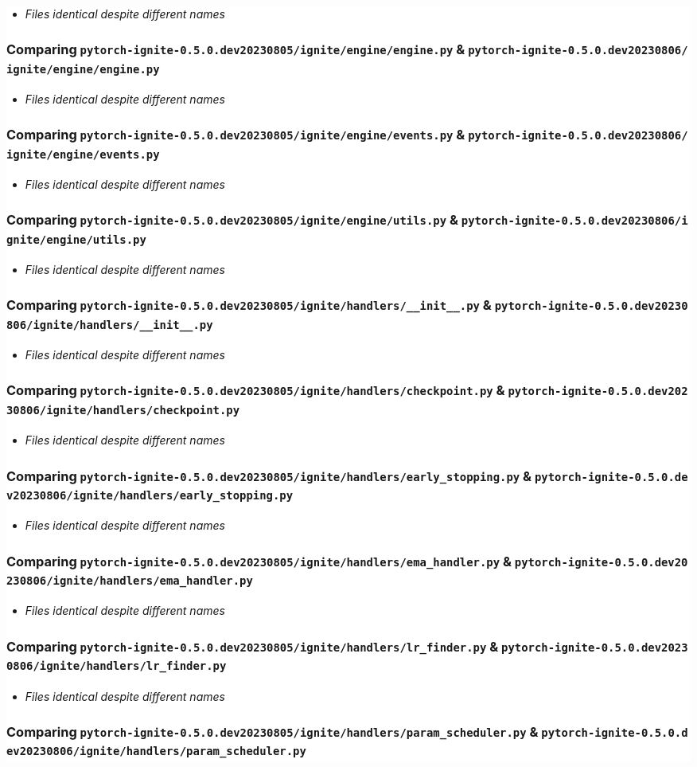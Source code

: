  * *Files identical despite different names*

### Comparing `pytorch-ignite-0.5.0.dev20230805/ignite/engine/engine.py` & `pytorch-ignite-0.5.0.dev20230806/ignite/engine/engine.py`

 * *Files identical despite different names*

### Comparing `pytorch-ignite-0.5.0.dev20230805/ignite/engine/events.py` & `pytorch-ignite-0.5.0.dev20230806/ignite/engine/events.py`

 * *Files identical despite different names*

### Comparing `pytorch-ignite-0.5.0.dev20230805/ignite/engine/utils.py` & `pytorch-ignite-0.5.0.dev20230806/ignite/engine/utils.py`

 * *Files identical despite different names*

### Comparing `pytorch-ignite-0.5.0.dev20230805/ignite/handlers/__init__.py` & `pytorch-ignite-0.5.0.dev20230806/ignite/handlers/__init__.py`

 * *Files identical despite different names*

### Comparing `pytorch-ignite-0.5.0.dev20230805/ignite/handlers/checkpoint.py` & `pytorch-ignite-0.5.0.dev20230806/ignite/handlers/checkpoint.py`

 * *Files identical despite different names*

### Comparing `pytorch-ignite-0.5.0.dev20230805/ignite/handlers/early_stopping.py` & `pytorch-ignite-0.5.0.dev20230806/ignite/handlers/early_stopping.py`

 * *Files identical despite different names*

### Comparing `pytorch-ignite-0.5.0.dev20230805/ignite/handlers/ema_handler.py` & `pytorch-ignite-0.5.0.dev20230806/ignite/handlers/ema_handler.py`

 * *Files identical despite different names*

### Comparing `pytorch-ignite-0.5.0.dev20230805/ignite/handlers/lr_finder.py` & `pytorch-ignite-0.5.0.dev20230806/ignite/handlers/lr_finder.py`

 * *Files identical despite different names*

### Comparing `pytorch-ignite-0.5.0.dev20230805/ignite/handlers/param_scheduler.py` & `pytorch-ignite-0.5.0.dev20230806/ignite/handlers/param_scheduler.py`
